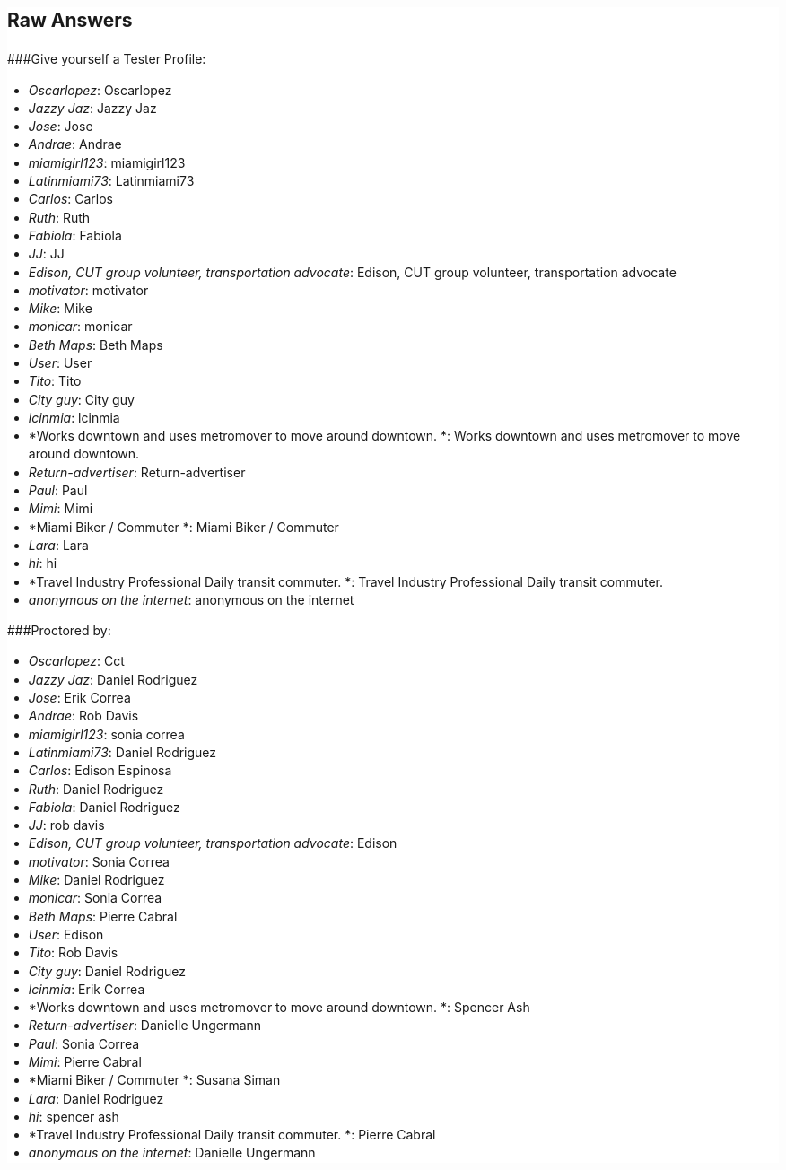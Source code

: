 ## Raw Answers
###Give yourself a Tester Profile:
 - *Oscarlopez*: Oscarlopez
 - *Jazzy Jaz*: Jazzy Jaz
 - *Jose*: Jose
 - *Andrae*: Andrae
 - *miamigirl123*: miamigirl123
 - *Latinmiami73*: Latinmiami73
 - *Carlos*: Carlos
 - *Ruth*: Ruth
 - *Fabiola*: Fabiola
 - *JJ*: JJ
 - *Edison, CUT group volunteer, transportation advocate*: Edison, CUT group volunteer, transportation advocate
 - *motivator*: motivator
 - *Mike*: Mike
 - *monicar*: monicar
 - *Beth Maps*: Beth Maps
 - *User*: User
 - *Tito*: Tito
 - *City guy*: City guy
 - *lcinmia*: lcinmia
 - *Works downtown and uses metromover to move around downtown. *: Works downtown and uses metromover to move around downtown. 
 - *Return-advertiser*: Return-advertiser
 - *Paul*: Paul
 - *Mimi*: Mimi
 - *Miami Biker / Commuter *: Miami Biker / Commuter 
 - *Lara*: Lara
 - *hi*: hi
 - *Travel Industry Professional Daily transit commuter. *: Travel Industry Professional Daily transit commuter. 
 - *anonymous on the internet*: anonymous on the internet

###Proctored by:
 - *Oscarlopez*: Cct
 - *Jazzy Jaz*: Daniel Rodriguez
 - *Jose*: Erik Correa
 - *Andrae*: Rob Davis
 - *miamigirl123*: sonia correa
 - *Latinmiami73*: Daniel Rodriguez
 - *Carlos*: Edison Espinosa
 - *Ruth*: Daniel Rodriguez
 - *Fabiola*: Daniel Rodriguez
 - *JJ*: rob davis
 - *Edison, CUT group volunteer, transportation advocate*: Edison
 - *motivator*: Sonia Correa
 - *Mike*: Daniel Rodriguez
 - *monicar*: Sonia Correa
 - *Beth Maps*: Pierre Cabral
 - *User*: Edison
 - *Tito*: Rob Davis
 - *City guy*: Daniel Rodriguez
 - *lcinmia*: Erik Correa
 - *Works downtown and uses metromover to move around downtown. *: Spencer Ash
 - *Return-advertiser*: Danielle Ungermann
 - *Paul*: Sonia Correa
 - *Mimi*: Pierre Cabral
 - *Miami Biker / Commuter *: Susana Siman 
 - *Lara*: Daniel Rodriguez
 - *hi*: spencer ash
 - *Travel Industry Professional Daily transit commuter. *: Pierre Cabral
 - *anonymous on the internet*: Danielle Ungermann